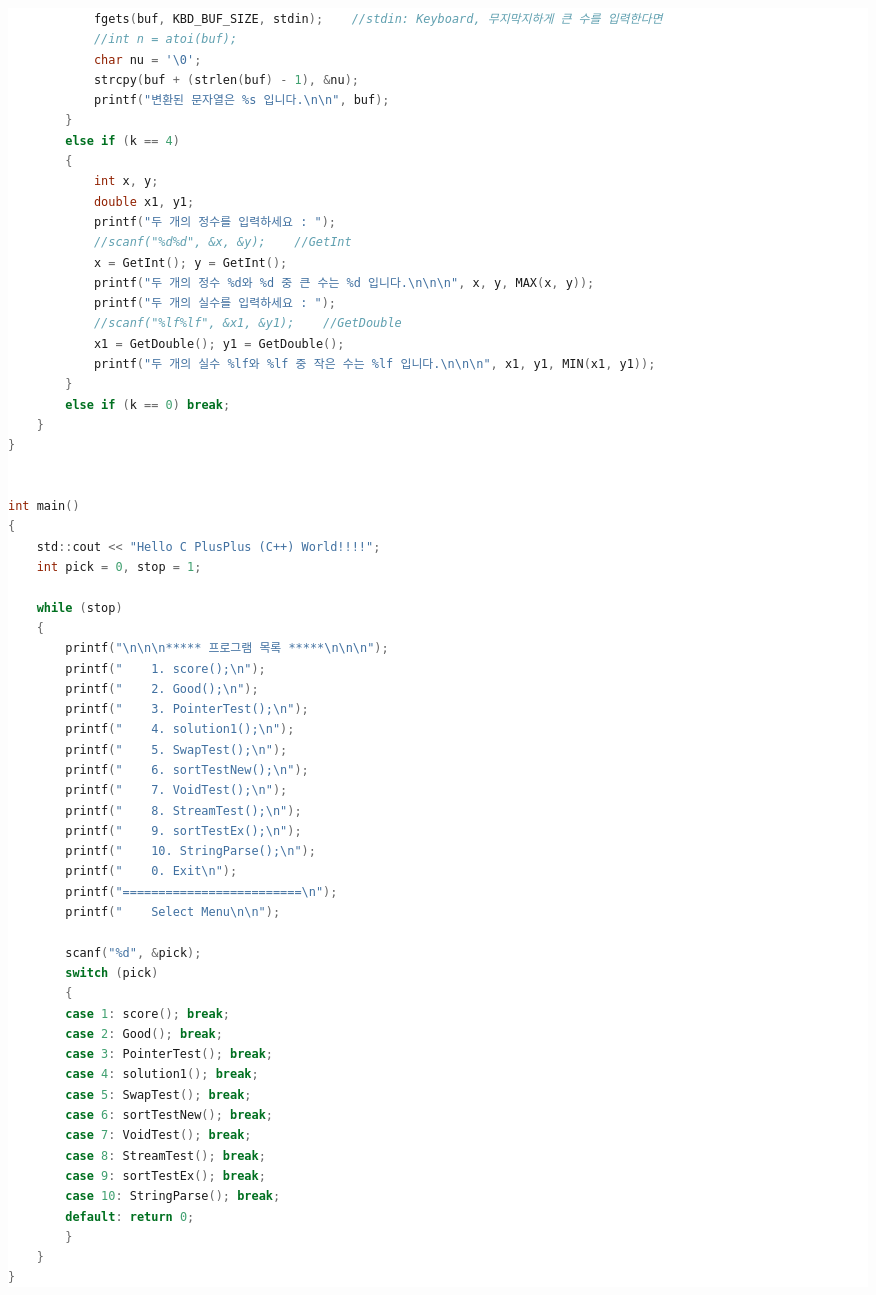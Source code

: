 ``` C
			fgets(buf, KBD_BUF_SIZE, stdin);    //stdin: Keyboard, 무지막지하게 큰 수를 입력한다면
			//int n = atoi(buf);
			char nu = '\0';
			strcpy(buf + (strlen(buf) - 1), &nu);
			printf("변환된 문자열은 %s 입니다.\n\n", buf);
		}
		else if (k == 4)
		{
			int x, y; 
			double x1, y1;
			printf("두 개의 정수를 입력하세요 : ");
			//scanf("%d%d", &x, &y);	//GetInt
			x = GetInt(); y = GetInt();
			printf("두 개의 정수 %d와 %d 중 큰 수는 %d 입니다.\n\n\n", x, y, MAX(x, y));
			printf("두 개의 실수를 입력하세요 : ");
			//scanf("%lf%lf", &x1, &y1);	//GetDouble
			x1 = GetDouble(); y1 = GetDouble();
			printf("두 개의 실수 %lf와 %lf 중 작은 수는 %lf 입니다.\n\n\n", x1, y1, MIN(x1, y1));
		}
		else if (k == 0) break;
	}
}


int main()
{
	std::cout << "Hello C PlusPlus (C++) World!!!!";
	int pick = 0, stop = 1;

	while (stop)
	{
		printf("\n\n\n***** 프로그램 목록 *****\n\n\n");
		printf("	1. score();\n");
		printf("	2. Good();\n");
		printf("	3. PointerTest();\n");
		printf("	4. solution1();\n");
		printf("	5. SwapTest();\n");
		printf("	6. sortTestNew();\n");
		printf("	7. VoidTest();\n");
		printf("	8. StreamTest();\n");
		printf("	9. sortTestEx();\n");
		printf("	10. StringParse();\n");
		printf("	0. Exit\n");
		printf("=========================\n");
		printf("	Select Menu\n\n");

		scanf("%d", &pick);
		switch (pick)
		{
		case 1: score(); break;
		case 2: Good(); break;
		case 3: PointerTest(); break;
		case 4: solution1(); break;
		case 5: SwapTest(); break;
		case 6: sortTestNew(); break;
		case 7: VoidTest(); break;
		case 8: StreamTest(); break;
		case 9: sortTestEx(); break;
		case 10: StringParse(); break;
		default: return 0;
		}
	}
}
```